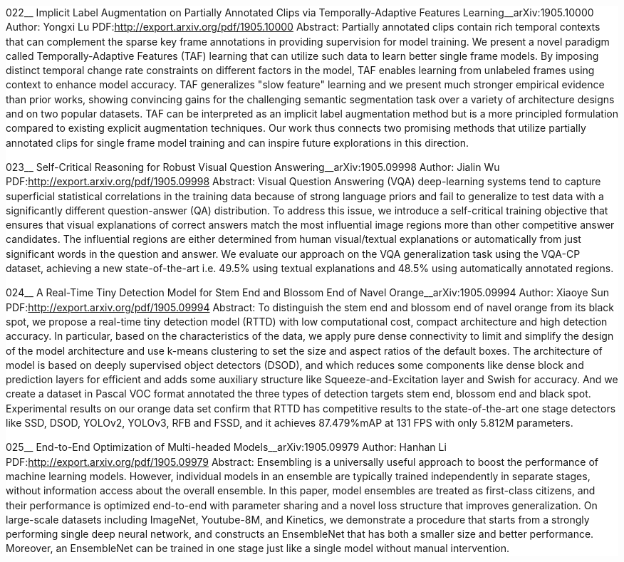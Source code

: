 022__ Implicit Label Augmentation on Partially Annotated Clips via  Temporally-Adaptive Features Learning__arXiv:1905.10000
Author: Yongxi Lu
PDF:http://export.arxiv.org/pdf/1905.10000
 Abstract: Partially annotated clips contain rich temporal contexts that can complement the sparse key frame annotations in providing supervision for model training. We present a novel paradigm called Temporally-Adaptive Features (TAF) learning that can utilize such data to learn better single frame models. By imposing distinct temporal change rate constraints on different factors in the model, TAF enables learning from unlabeled frames using context to enhance model accuracy. TAF generalizes "slow feature" learning and we present much stronger empirical evidence than prior works, showing convincing gains for the challenging semantic segmentation task over a variety of architecture designs and on two popular datasets. TAF can be interpreted as an implicit label augmentation method but is a more principled formulation compared to existing explicit augmentation techniques. Our work thus connects two promising methods that utilize partially annotated clips for single frame model training and can inspire future explorations in this direction. 

023__ Self-Critical Reasoning for Robust Visual Question Answering__arXiv:1905.09998
Author: Jialin Wu
PDF:http://export.arxiv.org/pdf/1905.09998
 Abstract: Visual Question Answering (VQA) deep-learning systems tend to capture superficial statistical correlations in the training data because of strong language priors and fail to generalize to test data with a significantly different question-answer (QA) distribution. To address this issue, we introduce a self-critical training objective that ensures that visual explanations of correct answers match the most influential image regions more than other competitive answer candidates. The influential regions are either determined from human visual/textual explanations or automatically from just significant words in the question and answer. We evaluate our approach on the VQA generalization task using the VQA-CP dataset, achieving a new state-of-the-art i.e. 49.5\% using textual explanations and 48.5\% using automatically annotated regions. 

024__ A Real-Time Tiny Detection Model for Stem End and Blossom End of Navel  Orange__arXiv:1905.09994
Author: Xiaoye Sun
PDF:http://export.arxiv.org/pdf/1905.09994
 Abstract: To distinguish the stem end and blossom end of navel orange from its black spot, we propose a real-time tiny detection model (RTTD) with low computational cost, compact architecture and high detection accuracy. In particular, based on the characteristics of the data, we apply pure dense connectivity to limit and simplify the design of the model architecture and use k-means clustering to set the size and aspect ratios of the default boxes. The architecture of model is based on deeply supervised object detectors (DSOD), and which reduces some components like dense block and prediction layers for efficient and adds some auxiliary structure like Squeeze-and-Excitation layer and Swish for accuracy. And we create a dataset in Pascal VOC format annotated the three types of detection targets stem end, blossom end and black spot. Experimental results on our orange data set confirm that RTTD has competitive results to the state-of-the-art one stage detectors like SSD, DSOD, YOLOv2, YOLOv3, RFB and FSSD, and it achieves 87.479%mAP at 131 FPS with only 5.812M parameters. 

025__ End-to-End Optimization of Multi-headed Models__arXiv:1905.09979
Author: Hanhan Li
PDF:http://export.arxiv.org/pdf/1905.09979
 Abstract: Ensembling is a universally useful approach to boost the performance of machine learning models. However, individual models in an ensemble are typically trained independently in separate stages, without information access about the overall ensemble. In this paper, model ensembles are treated as first-class citizens, and their performance is optimized end-to-end with parameter sharing and a novel loss structure that improves generalization. On large-scale datasets including ImageNet, Youtube-8M, and Kinetics, we demonstrate a procedure that starts from a strongly performing single deep neural network, and constructs an EnsembleNet that has both a smaller size and better performance. Moreover, an EnsembleNet can be trained in one stage just like a single model without manual intervention. 
